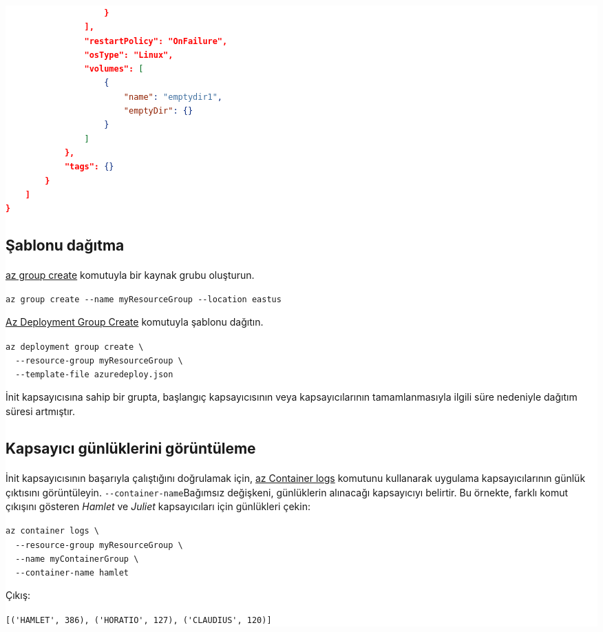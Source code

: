 ```json
                    }
                ],
                "restartPolicy": "OnFailure",
                "osType": "Linux",
                "volumes": [
                    {
                        "name": "emptydir1",
                        "emptyDir": {}
                    }
                ]           
            },
            "tags": {}
        }
    ]
}
```

## <a name="deploy-the-template"></a>Şablonu dağıtma

[az group create][az-group-create] komutuyla bir kaynak grubu oluşturun.

```azurecli
az group create --name myResourceGroup --location eastus
```

[Az Deployment Group Create][az-deployment-group-create] komutuyla şablonu dağıtın.

```azurecli
az deployment group create \
  --resource-group myResourceGroup \
  --template-file azuredeploy.json
```

İnit kapsayıcısına sahip bir grupta, başlangıç kapsayıcısının veya kapsayıcılarının tamamlanmasıyla ilgili süre nedeniyle dağıtım süresi artmıştır.


## <a name="view-container-logs"></a>Kapsayıcı günlüklerini görüntüleme

İnit kapsayıcısının başarıyla çalıştığını doğrulamak için, [az Container logs][az-container-logs] komutunu kullanarak uygulama kapsayıcılarının günlük çıktısını görüntüleyin. `--container-name`Bağımsız değişkeni, günlüklerin alınacağı kapsayıcıyı belirtir. Bu örnekte, farklı komut çıkışını gösteren *Hamlet* ve *Juliet* kapsayıcıları için günlükleri çekin:

```azurecli
az container logs \
  --resource-group myResourceGroup \
  --name myContainerGroup \
  --container-name hamlet
```

Çıkış:

```console
[('HAMLET', 386), ('HORATIO', 127), ('CLAUDIUS', 120)]
```


[az-group-create]: /cli/azure/group#az_group_create
[az-deployment-group-create]: /cli/azure/deployment/group#az_deployment_group_create
[az-container-logs]: /cli/azure/container#az_container_logs
